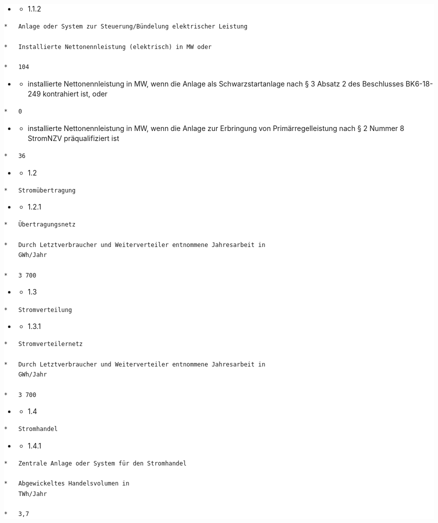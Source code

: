 
*    *   1.1.2

    *   Anlage oder System zur Steuerung/Bündelung elektrischer Leistung

    *   Installierte Nettonennleistung (elektrisch) in MW oder

    *   104


*    *   installierte Nettonennleistung in MW, wenn die Anlage als
        Schwarzstartanlage nach § 3 Absatz 2 des Beschlusses BK6-18-249
        kontrahiert ist, oder

    *   0


*    *   installierte Nettonennleistung in MW, wenn die Anlage zur Erbringung
        von Primärregelleistung nach § 2 Nummer 8 StromNZV präqualifiziert ist

    *   36


*    *   1.2

    *   Stromübertragung


*    *   1.2.1

    *   Übertragungsnetz

    *   Durch Letztverbraucher und Weiterverteiler entnommene Jahresarbeit in
        GWh/Jahr

    *   3 700


*    *   1.3

    *   Stromverteilung


*    *   1.3.1

    *   Stromverteilernetz

    *   Durch Letztverbraucher und Weiterverteiler entnommene Jahresarbeit in
        GWh/Jahr

    *   3 700


*    *   1.4

    *   Stromhandel


*    *   1.4.1

    *   Zentrale Anlage oder System für den Stromhandel

    *   Abgewickeltes Handelsvolumen in
        TWh/Jahr

    *   3,7
